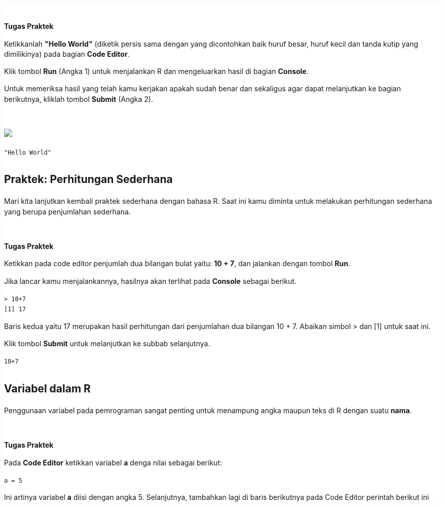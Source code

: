  

**Tugas Praktek**

Ketikkanlah **"Hello World"** (diketik persis sama dengan yang dicontohkan baik huruf besar, huruf kecil dan tanda kutip yang dimilikinya) pada bagian **Code Editor**.

Klik tombol **Run** (Angka 1) untuk menjalankan R dan mengeluarkan hasil di bagian **Console**.

Untuk memeriksa hasil yang telah kamu kerjakan apakah sudah benar dan sekaligus agar dapat melanjutkan ke bagian berikutnya, kliklah tombol **Submit** (Angka 2).

 

![](C:/Users/Muhammad%20Nur%20Wachid/AppData/Local/RStudio/tmp/paste-05B2DDE5.png)

```{r}
"Hello World"
```

## **Praktek: Perhitungan Sederhana**

Mari kita lanjutkan kembali praktek sederhana dengan bahasa R. Saat ini kamu diminta untuk melakukan perhitungan sederhana yang berupa penjumlahan sederhana.

 

**Tugas Praktek**

Ketikkan pada code editor penjumlah dua bilangan bulat yaitu: **10 + 7**, dan jalankan dengan tombol **Run**. 

Jika lancar kamu menjalankannya, hasilnya akan terlihat pada **Console** sebagai berikut.

    > 10+7
    [1] 17

Baris kedua yaitu 17 merupakan hasil perhitungan dari penjumlahan dua bilangan 10 + 7. Abaikan simbol \> dan \[1\] untuk saat ini.

Klik tombol **Submit** untuk melanjutkan ke subbab selanjutnya.

```{r}
10+7
```

## **Variabel dalam R**

Penggunaan variabel pada pemrograman sangat penting untuk menampung angka maupun teks di R dengan suatu **nama**.

 

**Tugas Praktek**

Pada **Code Editor** ketikkan variabel **a** denga nilai sebagai berikut:

    a = 5

Ini artinya variabel **a** diisi dengan angka 5. Selanjutnya, tambahkan lagi di baris berikutnya pada Code Editor perintah berikut ini

